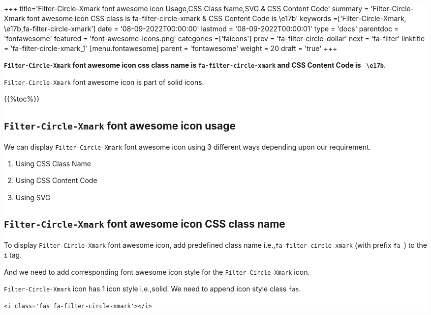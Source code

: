 
+++
title='Filter-Circle-Xmark font awesome icon Usage,CSS Class Name,SVG & CSS Content Code'
summary = 'Filter-Circle-Xmark font awesome icon CSS class is fa-filter-circle-xmark & CSS Content Code is  \e17b'
keywords =['Filter-Circle-Xmark, \e17b,fa-filter-circle-xmark']
date = '08-09-2022T00:00:00'
lastmod = '08-09-2022T00:00:01'
type = 'docs'
parentdoc = 'fontawesome'
featured = 'font-awesome-icons.png'
categories =['faicons']
prev = 'fa-filter-circle-dollar'
next = 'fa-filter'
linktitle = 'fa-filter-circle-xmark_1'
[menu.fontawesome]
parent = 'fontawesome'
weight = 20
draft = 'true'
+++ 

**`Filter-Circle-Xmark` font awesome icon css class name is `fa-filter-circle-xmark` and CSS Content Code is ` \e17b`**.
 

`Filter-Circle-Xmark` font awesome icon is part of solid icons. 



{{%toc%}}
## `Filter-Circle-Xmark` font awesome icon usage
We can display `Filter-Circle-Xmark` font awesome icon using 3 different ways depending upon our requirement.

1. Using CSS Class Name 

2. Using CSS Content Code 

3. Using SVG 



## `Filter-Circle-Xmark` font awesome icon CSS class name

To display `Filter-Circle-Xmark` font awesome icon, add predefined class name i.e.,`fa-filter-circle-xmark` (with prefix `fa-`) to the `i` tag. 

And we need to add corresponding font awesome icon style for the `Filter-Circle-Xmark` icon.


`Filter-Circle-Xmark` icon has 1 icon style i.e.,solid. 
 We need to append icon style class `fas`.
```
<i class='fas fa-filter-circle-xmark'></i>

```
